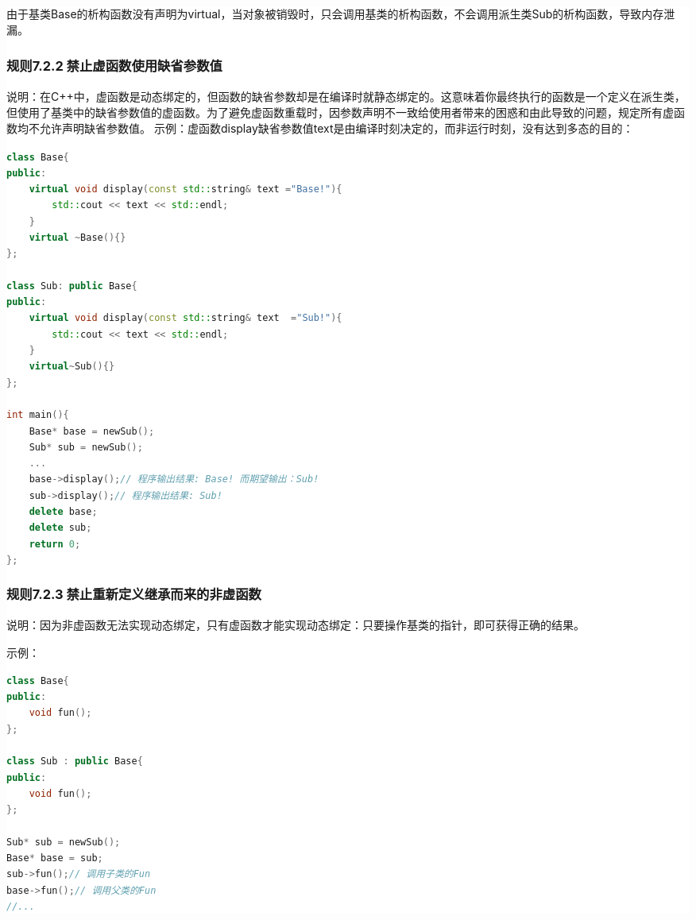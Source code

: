 由于基类Base的析构函数没有声明为virtual，当对象被销毁时，只会调用基类的析构函数，不会调用派生类Sub的析构函数，导致内存泄漏。

### 规则7.2.2 禁止虚函数使用缺省参数值

说明：在C++中，虚函数是动态绑定的，但函数的缺省参数却是在编译时就静态绑定的。这意味着你最终执行的函数是一个定义在派生类，但使用了基类中的缺省参数值的虚函数。为了避免虚函数重载时，因参数声明不一致给使用者带来的困惑和由此导致的问题，规定所有虚函数均不允许声明缺省参数值。 示例：虚函数display缺省参数值text是由编译时刻决定的，而非运行时刻，没有达到多态的目的：

```C++
class Base{
public:
    virtual void display(const std::string& text ="Base!"){ 
        std::cout << text << std::endl;
    }
    virtual ~Base(){}
};

class Sub: public Base{
public:
    virtual void display(const std::string& text  ="Sub!"){
        std::cout << text << std::endl;
    }
    virtual~Sub(){}
};

int main(){
    Base* base = newSub();
    Sub* sub = newSub();
    ... 
    base->display();// 程序输出结果: Base! 而期望输出：Sub!   
    sub->display();// 程序输出结果: Sub!
    delete base;
    delete sub;
    return 0;
};
```

### 规则7.2.3 禁止重新定义继承而来的非虚函数

说明：因为非虚函数无法实现动态绑定，只有虚函数才能实现动态绑定：只要操作基类的指针，即可获得正确的结果。

示例：

```C++
class Base{
public:
    void fun();
};

class Sub : public Base{ 
public:
    void fun();
};

Sub* sub = newSub();
Base* base = sub;
sub->fun();// 调用子类的Fun
base->fun();// 调用父类的Fun
//...
```

